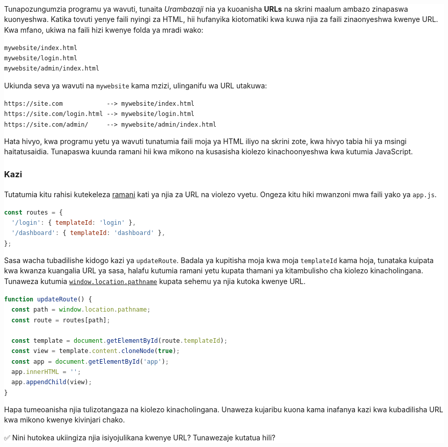 Tunapozungumzia programu ya wavuti, tunaita *Urambazaji* nia ya kuoanisha **URLs** na skrini maalum ambazo zinapaswa kuonyeshwa. Katika tovuti yenye faili nyingi za HTML, hii hufanyika kiotomatiki kwa kuwa njia za faili zinaonyeshwa kwenye URL. Kwa mfano, ukiwa na faili hizi kwenye folda ya mradi wako:

```
mywebsite/index.html
mywebsite/login.html
mywebsite/admin/index.html
```

Ukiunda seva ya wavuti na `mywebsite` kama mzizi, ulinganifu wa URL utakuwa:

```
https://site.com            --> mywebsite/index.html
https://site.com/login.html --> mywebsite/login.html
https://site.com/admin/     --> mywebsite/admin/index.html
```

Hata hivyo, kwa programu yetu ya wavuti tunatumia faili moja ya HTML iliyo na skrini zote, kwa hivyo tabia hii ya msingi haitatusaidia. Tunapaswa kuunda ramani hii kwa mikono na kusasisha kiolezo kinachoonyeshwa kwa kutumia JavaScript.

### Kazi

Tutatumia kitu rahisi kutekeleza [ramani](https://en.wikipedia.org/wiki/Associative_array) kati ya njia za URL na violezo vyetu. Ongeza kitu hiki mwanzoni mwa faili yako ya `app.js`.

```js
const routes = {
  '/login': { templateId: 'login' },
  '/dashboard': { templateId: 'dashboard' },
};
```

Sasa wacha tubadilishe kidogo kazi ya `updateRoute`. Badala ya kupitisha moja kwa moja `templateId` kama hoja, tunataka kuipata kwa kwanza kuangalia URL ya sasa, halafu kutumia ramani yetu kupata thamani ya kitambulisho cha kiolezo kinacholingana. Tunaweza kutumia [`window.location.pathname`](https://developer.mozilla.org/docs/Web/API/Location/pathname) kupata sehemu ya njia kutoka kwenye URL.

```js
function updateRoute() {
  const path = window.location.pathname;
  const route = routes[path];

  const template = document.getElementById(route.templateId);
  const view = template.content.cloneNode(true);
  const app = document.getElementById('app');
  app.innerHTML = '';
  app.appendChild(view);
}
```

Hapa tumeoanisha njia tulizotangaza na kiolezo kinacholingana. Unaweza kujaribu kuona kama inafanya kazi kwa kubadilisha URL kwa mikono kwenye kivinjari chako.

✅ Nini hutokea ukiingiza njia isiyojulikana kwenye URL? Tunawezaje kutatua hili?
